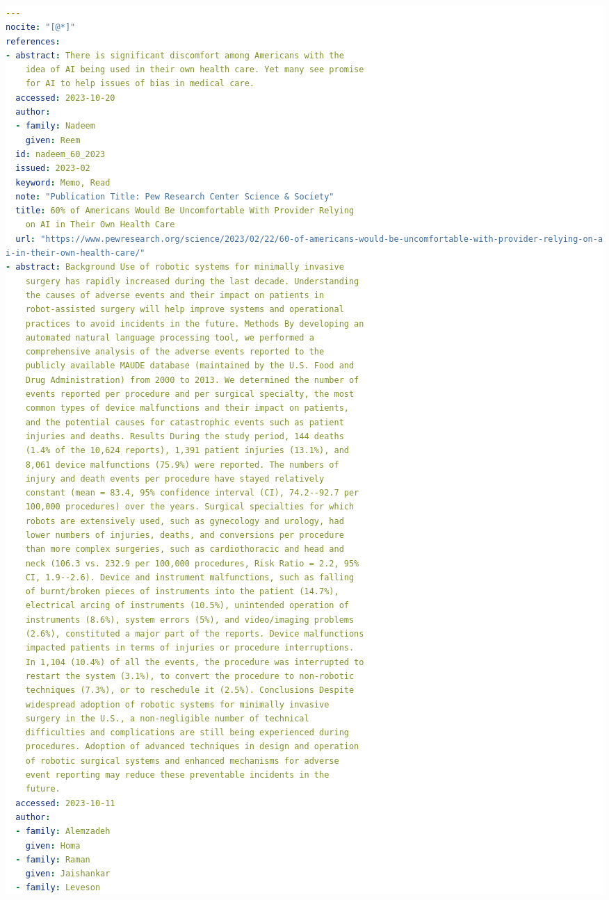 ```yaml
---
nocite: "[@*]"
references:
- abstract: There is significant discomfort among Americans with the
    idea of AI being used in their own health care. Yet many see promise
    for AI to help issues of bias in medical care.
  accessed: 2023-10-20
  author:
  - family: Nadeem
    given: Reem
  id: nadeem_60_2023
  issued: 2023-02
  keyword: Memo, Read
  note: "Publication Title: Pew Research Center Science & Society"
  title: 60% of Americans Would Be Uncomfortable With Provider Relying
    on AI in Their Own Health Care
  url: "https://www.pewresearch.org/science/2023/02/22/60-of-americans-would-be-uncomfortable-with-provider-relying-on-ai-in-their-own-health-care/"
- abstract: Background Use of robotic systems for minimally invasive
    surgery has rapidly increased during the last decade. Understanding
    the causes of adverse events and their impact on patients in
    robot-assisted surgery will help improve systems and operational
    practices to avoid incidents in the future. Methods By developing an
    automated natural language processing tool, we performed a
    comprehensive analysis of the adverse events reported to the
    publicly available MAUDE database (maintained by the U.S. Food and
    Drug Administration) from 2000 to 2013. We determined the number of
    events reported per procedure and per surgical specialty, the most
    common types of device malfunctions and their impact on patients,
    and the potential causes for catastrophic events such as patient
    injuries and deaths. Results During the study period, 144 deaths
    (1.4% of the 10,624 reports), 1,391 patient injuries (13.1%), and
    8,061 device malfunctions (75.9%) were reported. The numbers of
    injury and death events per procedure have stayed relatively
    constant (mean = 83.4, 95% confidence interval (CI), 74.2--92.7 per
    100,000 procedures) over the years. Surgical specialties for which
    robots are extensively used, such as gynecology and urology, had
    lower numbers of injuries, deaths, and conversions per procedure
    than more complex surgeries, such as cardiothoracic and head and
    neck (106.3 vs. 232.9 per 100,000 procedures, Risk Ratio = 2.2, 95%
    CI, 1.9--2.6). Device and instrument malfunctions, such as falling
    of burnt/broken pieces of instruments into the patient (14.7%),
    electrical arcing of instruments (10.5%), unintended operation of
    instruments (8.6%), system errors (5%), and video/imaging problems
    (2.6%), constituted a major part of the reports. Device malfunctions
    impacted patients in terms of injuries or procedure interruptions.
    In 1,104 (10.4%) of all the events, the procedure was interrupted to
    restart the system (3.1%), to convert the procedure to non-robotic
    techniques (7.3%), or to reschedule it (2.5%). Conclusions Despite
    widespread adoption of robotic systems for minimally invasive
    surgery in the U.S., a non-negligible number of technical
    difficulties and complications are still being experienced during
    procedures. Adoption of advanced techniques in design and operation
    of robotic surgical systems and enhanced mechanisms for adverse
    event reporting may reduce these preventable incidents in the
    future.
  accessed: 2023-10-11
  author:
  - family: Alemzadeh
    given: Homa
  - family: Raman
    given: Jaishankar
  - family: Leveson
```